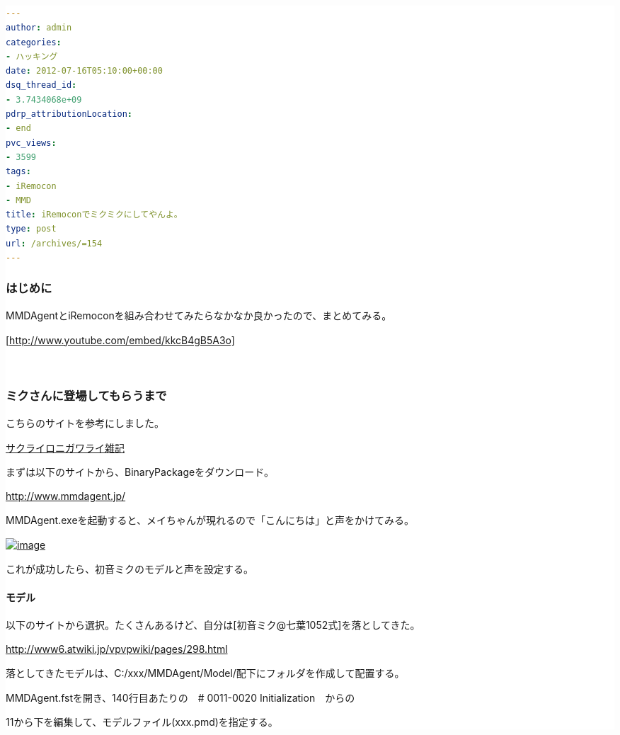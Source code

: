 ```yaml
---
author: admin
categories:
- ハッキング
date: 2012-07-16T05:10:00+00:00
dsq_thread_id:
- 3.7434068e+09
pdrp_attributionLocation:
- end
pvc_views:
- 3599
tags:
- iRemocon
- MMD
title: iRemoconでミクミクにしてやんよ。
type: post
url: /archives/=154
---
```


### はじめに

MMDAgentとiRemoconを組み合わせてみたらなかなか良かったので、まとめてみる。
  
[http://www.youtube.com/embed/kkcB4gB5A3o]
  
&nbsp;

### ミクさんに登場してもらうまで

こちらのサイトを参考にしました。
  
[サクライロニガワライ雑記][1]

まずは以下のサイトから、BinaryPackageをダウンロード。
  
<http://www.mmdagent.jp/>

MMDAgent.exeを起動すると、メイちゃんが現れるので「こんにちは」と声をかけてみる。

[<img style="background-image: none; padding-left: 0px; padding-right: 0px; display: inline; padding-top: 0px; border-width: 0px;" title="image" src="http://hmi-me.ciao.jp/wordpress/wp-content/uploads/image_thumb.png" alt="image" width="207" height="226" border="0" />][2]

これが成功したら、初音ミクのモデルと声を設定する。

#### モデル

以下のサイトから選択。たくさんあるけど、自分は[初音ミク@七葉1052式]を落としてきた。
  
<http://www6.atwiki.jp/vpvpwiki/pages/298.html>

落としてきたモデルは、C:/xxx/MMDAgent/Model/配下にフォルダを作成して配置する。
  
MMDAgent.fstを開き、140行目あたりの　# 0011-0020 Initialization　からの
  
11から下を編集して、モデルファイル(xxx.pmd)を指定する。


 [1]: http://d.hatena.ne.jp/sakurairo_nigawarai/20110226/1298751651
 [2]: http://hmi-me.ciao.jp/wordpress/wp-content/uploads/image.png
 [3]: http://hmi-me.ciao.jp/wordpress/wp-content/uploads/image1.png
 [4]: http://cube370.wiki.fc2.com/wiki/%E8%87%AA%E4%BD%9C%E9%9F%B3%E9%9F%BF%E3%83%A2%E3%83%87%E3%83%AB
 [5]: http://n.blueblack.net/articles/2012-05-14_01_mmdagent_pc-op-rs1/
 [6]: http://sourceforge.jp/projects/julius/downloads/21175/julius-3.5.2-win32bin.zip/
 [7]: http://zigsow.jp/portal/own_item_detail/181910/
